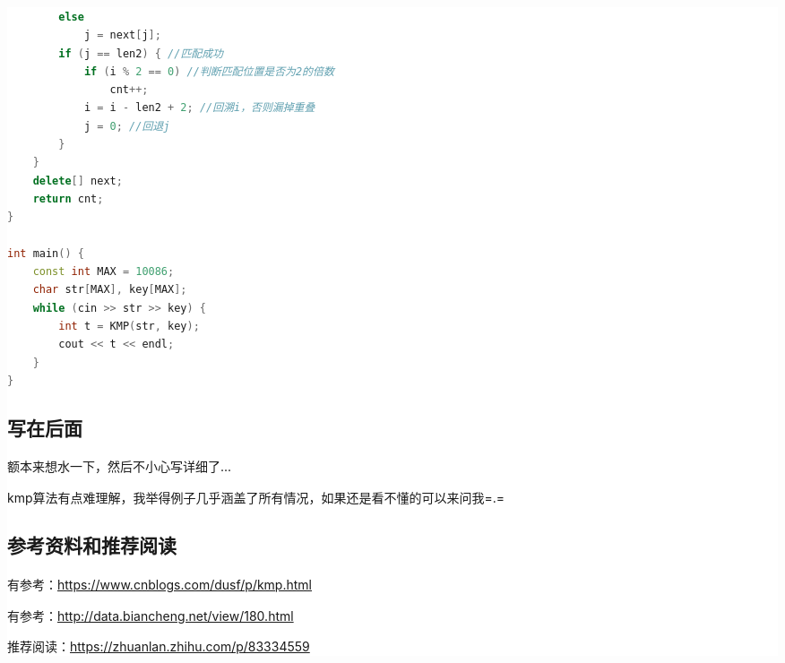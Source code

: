 ```c++
		else
			j = next[j];
		if (j == len2) { //匹配成功
			if (i % 2 == 0) //判断匹配位置是否为2的倍数
				cnt++;
			i = i - len2 + 2; //回溯i，否则漏掉重叠
			j = 0; //回退j
		}
	}
	delete[] next;
	return cnt;
}

int main() {
	const int MAX = 10086;
	char str[MAX], key[MAX];
	while (cin >> str >> key) {
		int t = KMP(str, key);
		cout << t << endl;
	}
}
```

## 写在后面

额本来想水一下，然后不小心写详细了...

kmp算法有点难理解，我举得例子几乎涵盖了所有情况，如果还是看不懂的可以来问我=.=

## 参考资料和推荐阅读

有参考：https://www.cnblogs.com/dusf/p/kmp.html

有参考：http://data.biancheng.net/view/180.html

推荐阅读：https://zhuanlan.zhihu.com/p/83334559